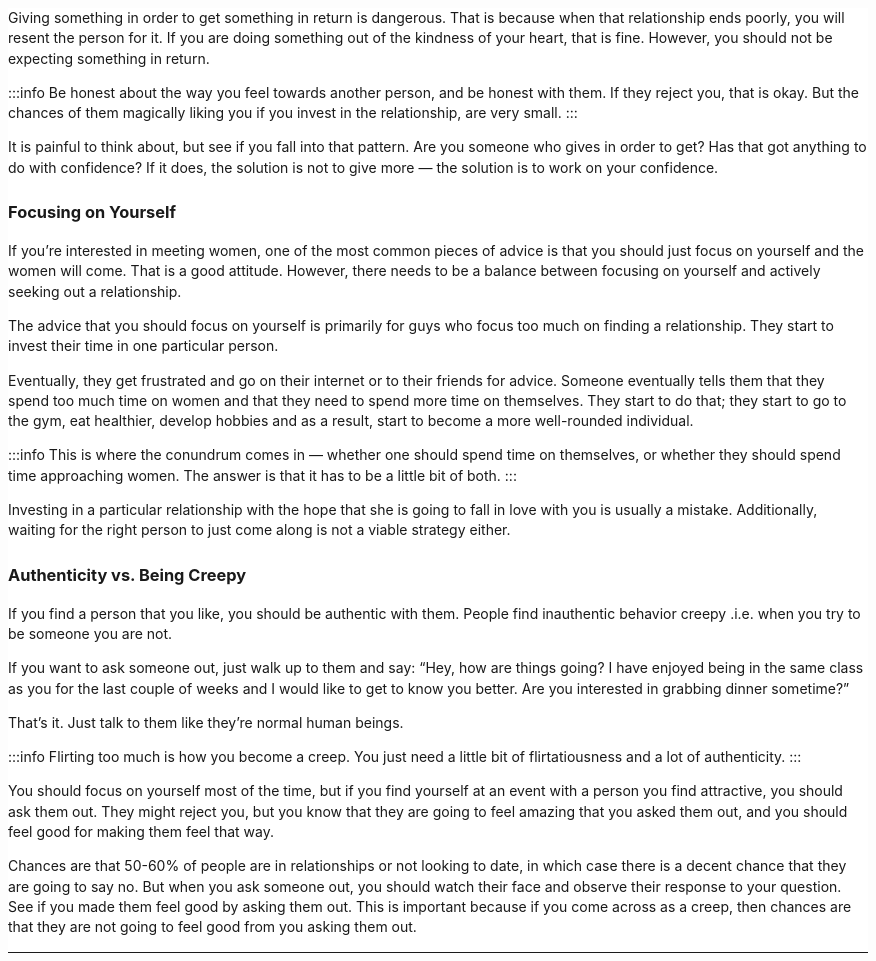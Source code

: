 Giving something in order to get something in return is dangerous. That is because when that relationship ends poorly, you will resent the person for it. If you are doing something out of the kindness of your heart, that is fine. However, you should not be expecting something in return.

:::info
Be honest about the way you feel towards another person, and be honest with them. If they reject you, that is okay. But the chances of them magically liking you if you invest in the relationship, are very small.
:::

It is painful to think about, but see if you fall into that pattern. Are you someone who gives in order to get? Has that got anything to do with confidence? If it does, the solution is not to give more — the solution is to work on your confidence.

### Focusing on Yourself
If you’re interested in meeting women, one of the most common pieces of advice is that you should just focus on yourself and the women will come. That is a good attitude. However, there needs to be a balance between focusing on yourself and actively seeking out a relationship.

The advice that you should focus on yourself is primarily for guys who focus too much on finding a relationship. They start to invest their time in one particular person.

Eventually, they get frustrated and go on their internet or to their friends for advice. Someone eventually tells them that they spend too much time on women and that they need to spend more time on themselves. They start to do that; they start to go to the gym, eat healthier, develop hobbies and as a result, start to become a more well-rounded individual.

:::info
This is where the conundrum comes in — whether one should spend time on themselves, or whether they should spend time approaching women. The answer is that it has to be a little bit of both.
:::

Investing in a particular relationship with the hope that she is going to fall in love with you is usually a mistake. Additionally, waiting for the right person to just come along is not a viable strategy either.

### Authenticity vs. Being Creepy
If you find a person that you like, you should be authentic with them. People find inauthentic behavior creepy .i.e. when you try to be someone you are not.

If you want to ask someone out, just walk up to them and say: “Hey, how are things going? I have enjoyed being in the same class as you for the last couple of weeks and I would like to get to know you better. Are you interested in grabbing dinner sometime?”

That’s it. Just talk to them like they’re normal human beings.

:::info
Flirting too much is how you become a creep. You just need a little bit of flirtatiousness and a lot of authenticity.
:::

You should focus on yourself most of the time, but if you find yourself at an event with a person you find attractive, you should ask them out. They might reject you, but you know that they are going to feel amazing that you asked them out, and you should feel good for making them feel that way.

Chances are that 50-60% of people are in relationships or not looking to date, in which case there is a decent chance that they are going to say no. But when you ask someone out, you should watch their face and observe their response to your question. See if you made them feel good by asking them out. This is important because if you come across as a creep, then chances are that they are not going to feel good from you asking them out.

---